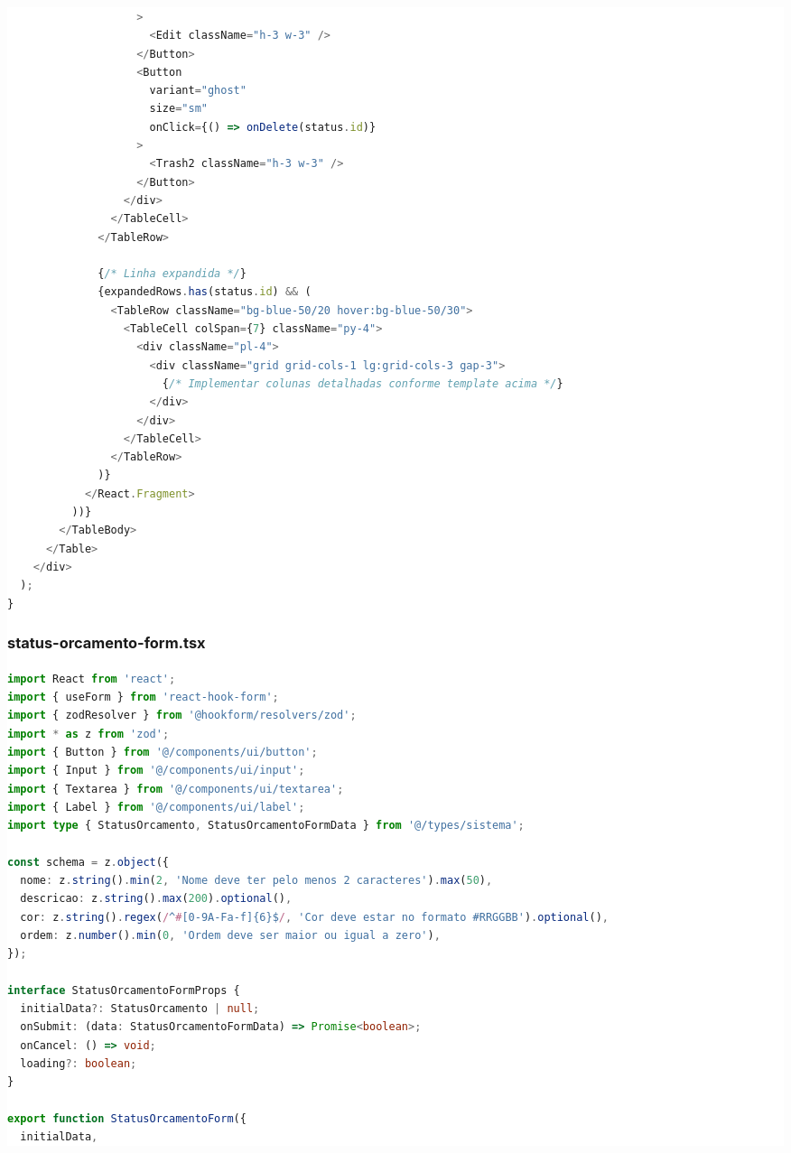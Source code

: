 ```typescript
                    >
                      <Edit className="h-3 w-3" />
                    </Button>
                    <Button 
                      variant="ghost" 
                      size="sm" 
                      onClick={() => onDelete(status.id)}
                    >
                      <Trash2 className="h-3 w-3" />
                    </Button>
                  </div>
                </TableCell>
              </TableRow>

              {/* Linha expandida */}
              {expandedRows.has(status.id) && (
                <TableRow className="bg-blue-50/20 hover:bg-blue-50/30">
                  <TableCell colSpan={7} className="py-4">
                    <div className="pl-4">
                      <div className="grid grid-cols-1 lg:grid-cols-3 gap-3">
                        {/* Implementar colunas detalhadas conforme template acima */}
                      </div>
                    </div>
                  </TableCell>
                </TableRow>
              )}
            </React.Fragment>
          ))}
        </TableBody>
      </Table>
    </div>
  );
}
```

### **status-orcamento-form.tsx**
```typescript
import React from 'react';
import { useForm } from 'react-hook-form';
import { zodResolver } from '@hookform/resolvers/zod';
import * as z from 'zod';
import { Button } from '@/components/ui/button';
import { Input } from '@/components/ui/input';
import { Textarea } from '@/components/ui/textarea';
import { Label } from '@/components/ui/label';
import type { StatusOrcamento, StatusOrcamentoFormData } from '@/types/sistema';

const schema = z.object({
  nome: z.string().min(2, 'Nome deve ter pelo menos 2 caracteres').max(50),
  descricao: z.string().max(200).optional(),
  cor: z.string().regex(/^#[0-9A-Fa-f]{6}$/, 'Cor deve estar no formato #RRGGBB').optional(),
  ordem: z.number().min(0, 'Ordem deve ser maior ou igual a zero'),
});

interface StatusOrcamentoFormProps {
  initialData?: StatusOrcamento | null;
  onSubmit: (data: StatusOrcamentoFormData) => Promise<boolean>;
  onCancel: () => void;
  loading?: boolean;
}

export function StatusOrcamentoForm({ 
  initialData, 
```